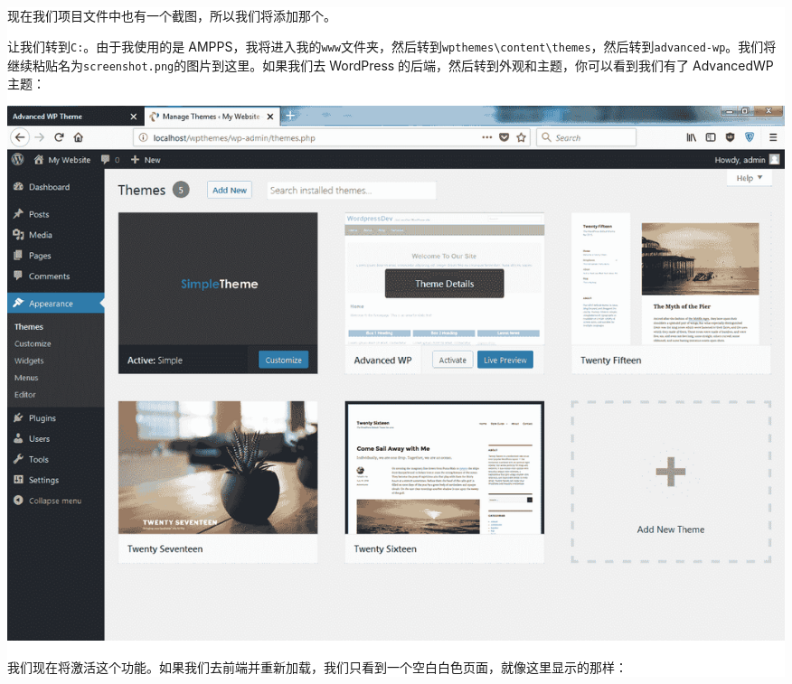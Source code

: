 现在我们项目文件中也有一个截图，所以我们将添加那个。

让我们转到`C:`。由于我使用的是 AMPPS，我将进入我的`www`文件夹，然后转到`wpthemes\content\themes`，然后转到`advanced-wp`。我们将继续粘贴名为`screenshot.png`的图片到这里。如果我们去 WordPress 的后端，然后转到外观和主题，你可以看到我们有了 AdvancedWP 主题：

![图片](img/e4a5fba4-19f0-4bae-afae-01468a44fac8.png)

我们现在将激活这个功能。如果我们去前端并重新加载，我们只看到一个空白白色页面，就像这里显示的那样：
